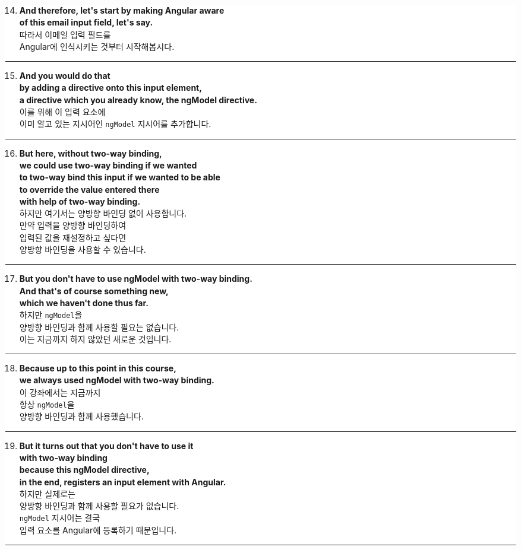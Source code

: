 
14. **And therefore, let's start by making Angular aware  
    of this email input field, let's say.**  
    따라서 이메일 입력 필드를  
    Angular에 인식시키는 것부터 시작해봅시다.

---

15. **And you would do that  
    by adding a directive onto this input element,  
    a directive which you already know, the ngModel directive.**  
    이를 위해 이 입력 요소에  
    이미 알고 있는 지시어인 `ngModel` 지시어를 추가합니다.

---

16. **But here, without two-way binding,  
    we could use two-way binding if we wanted  
    to two-way bind this input if we wanted to be able  
    to override the value entered there  
    with help of two-way binding.**  
    하지만 여기서는 양방향 바인딩 없이 사용합니다.  
    만약 입력을 양방향 바인딩하여  
    입력된 값을 재설정하고 싶다면  
    양방향 바인딩을 사용할 수 있습니다.

---

17. **But you don't have to use ngModel with two-way binding.  
    And that's of course something new,  
    which we haven't done thus far.**  
    하지만 `ngModel`을  
    양방향 바인딩과 함께 사용할 필요는 없습니다.  
    이는 지금까지 하지 않았던 새로운 것입니다.

---

18. **Because up to this point in this course,  
    we always used ngModel with two-way binding.**  
    이 강좌에서는 지금까지  
    항상 `ngModel`을  
    양방향 바인딩과 함께 사용했습니다.

---

19. **But it turns out that you don't have to use it  
    with two-way binding  
    because this ngModel directive,  
    in the end, registers an input element with Angular.**  
    하지만 실제로는  
    양방향 바인딩과 함께 사용할 필요가 없습니다.  
    `ngModel` 지시어는 결국  
    입력 요소를 Angular에 등록하기 때문입니다.

---
